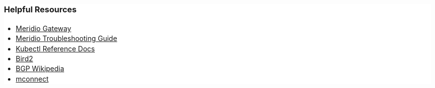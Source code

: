 ### Helpful Resources

* [Meridio Gateway](https://meridio.nordix.org/docs/v1.0.0/concepts#gateway)
* [Meridio Troubleshooting Guide](https://meridio.nordix.org/docs/v1.0.0/trouble-shooting/)
* [Kubectl Reference Docs](https://kubernetes.io/docs/reference/generated/kubectl/kubectl-commands)
* [Bird2](https://bird.network.cz/?get_doc&f=bird.html&v=20)
* [BGP Wikipedia](https://en.wikipedia.org/wiki/Border_Gateway_Protocol)
* [mconnect](https://github.com/Nordix/mconnect)